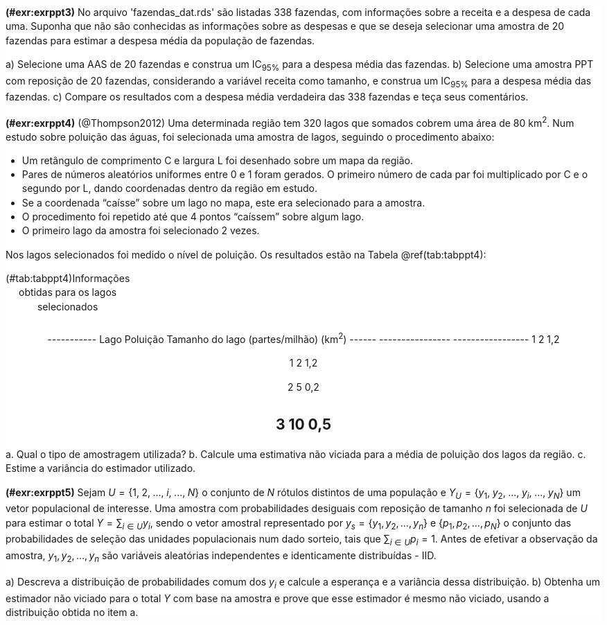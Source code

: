 **(#exr:exrppt3)** No arquivo 'fazendas_dat.rds' são listadas 338 fazendas, com informações sobre a receita e a despesa de cada uma.  Suponha que não são conhecidas as informações sobre as despesas e que se deseja selecionar uma amostra de 20 fazendas para estimar a despesa média da população de fazendas.

a) Selecione uma AAS de 20 fazendas e construa um IC<sub>95%</sub> para a despesa média das fazendas.
b) Selecione uma amostra PPT com reposição de 20 fazendas, considerando a variável receita como tamanho, e construa um IC<sub>95%</sub> para a despesa média das fazendas.
c) Compare os resultados com a despesa média verdadeira das 338 fazendas e teça seus comentários.

**(#exr:exrppt4)** (@Thompson2012) Uma determinada região tem 320 lagos que somados cobrem uma área de 80 km<sup>2</sup>. Num estudo sobre poluição das águas, foi selecionada uma amostra de lagos, seguindo o procedimento abaixo: 

  * Um retângulo de comprimento C e largura L foi desenhado sobre um mapa da região. 
  * Pares de números aleatórios uniformes entre 0 e 1 foram gerados. O primeiro número de cada par foi multiplicado por C e o segundo por L, dando coordenadas dentro da região em estudo. 
  * Se a coordenada “caísse” sobre um lago no mapa, este era selecionado para a amostra. 
  * O procedimento foi repetido até que 4 pontos “caíssem” sobre algum lago. 
  * O primeiro lago da amostra foi selecionado 2 vezes.

Nos lagos selecionados foi medido o nível de poluição. Os resultados estão na Tabela \@ref(tab:tabppt4):

<center>
<table>
<caption>(#tab:tabppt4)Informações obtidas para os lagos selecionados</caption>
</table>
-----------             
 Lago          Poluição   Tamanho do lago 
        (partes/milhão)  (km<sup>2</sup>)
------ ---------------- -----------------
 1          2                        1,2 
 
 1          2                        1,2 
 
 2          5                        0,2 
 
 3         10                        0,5
-----------
</center>
a. Qual o tipo de amostragem utilizada? 
b. Calcule uma estimativa não viciada para a média de poluição dos lagos da região. 
c. Estime a variância do estimador utilizado.
  
**(#exr:exrppt5)** Sejam $U=\{1,\;2,\;...,\;i,\;...,\;N\}$ o conjunto de $N$ rótulos distintos de uma população e $Y_U = \{y_1,\;y_2,\;...,\;y_i,\;..., \;y_N\}$ um vetor populacional de interesse. Uma amostra com probabilidades desiguais com reposição de tamanho $n$ foi selecionada de $U$ para estimar o total $Y = \sum_{i \in U} y_i$, sendo o vetor amostral representado por $y_s = \{y_1, y_2, \dots, y_n\}$ e $\{p_1, p_2, \dots, p_N\}$ o conjunto das probabilidades de seleção das unidades populacionais num dado sorteio, tais que $\sum_{i \in U} p_i=1$. Antes de efetivar a observação da amostra, $y_1, y_2, \dots, y_n$ são variáveis aleatórias independentes e identicamente distribuídas - IID.

a)  Descreva a distribuição de probabilidades comum dos $y_i$ e calcule a esperança e a variância dessa distribuição.
b)  Obtenha um estimador não viciado para o total $Y$ com base na amostra e prove que esse estimador é mesmo não viciado, usando a distribuição obtida no item a.
